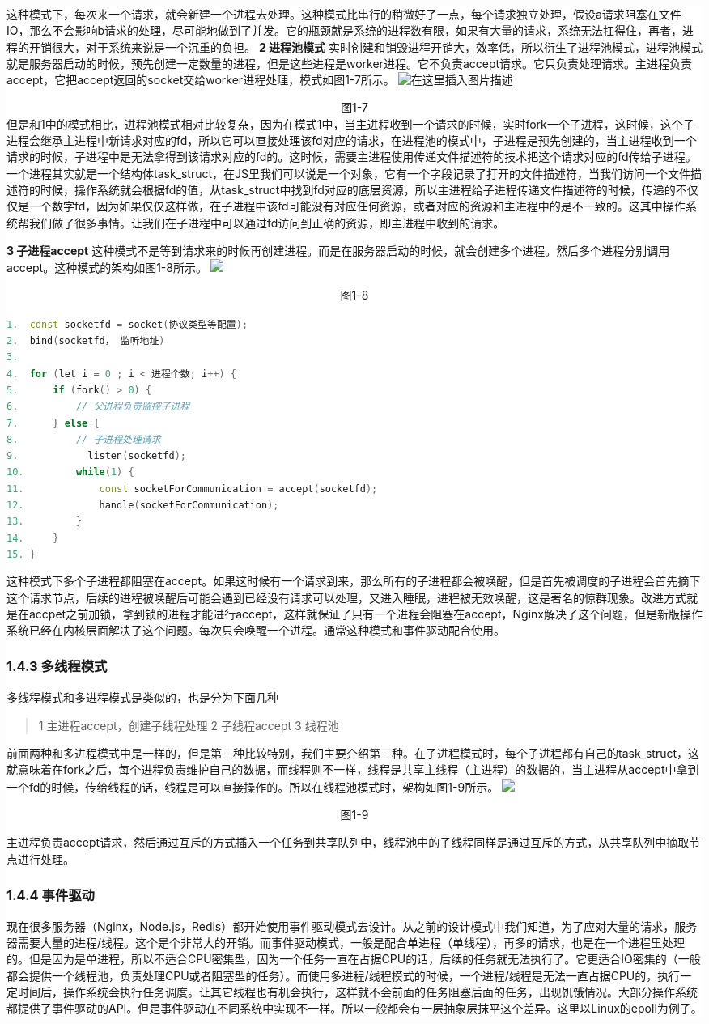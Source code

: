 这种模式下，每次来一个请求，就会新建一个进程去处理。这种模式比串行的稍微好了一点，每个请求独立处理，假设a请求阻塞在文件IO，那么不会影响b请求的处理，尽可能地做到了并发。它的瓶颈就是系统的进程数有限，如果有大量的请求，系统无法扛得住，再者，进程的开销很大，对于系统来说是一个沉重的负担。
**2 进程池模式**
实时创建和销毁进程开销大，效率低，所以衍生了进程池模式，进程池模式就是服务器启动的时候，预先创建一定数量的进程，但是这些进程是worker进程。它不负责accept请求。它只负责处理请求。主进程负责accept，它把accept返回的socket交给worker进程处理，模式如图1-7所示。
 ![在这里插入图片描述](https://img-blog.csdnimg.cn/2021041923375310.png?x-oss-process=image/watermark,type_ZmFuZ3poZW5naGVpdGk,shadow_10,text_aHR0cHM6Ly9ibG9nLmNzZG4ubmV0L1RIRUFOQVJLSA==,size_16,color_FFFFFF,t_70)
<center>图1-7</center>
但是和1中的模式相比，进程池模式相对比较复杂，因为在模式1中，当主进程收到一个请求的时候，实时fork一个子进程，这时候，这个子进程会继承主进程中新请求对应的fd，所以它可以直接处理该fd对应的请求，在进程池的模式中，子进程是预先创建的，当主进程收到一个请求的时候，子进程中是无法拿得到该请求对应的fd的。这时候，需要主进程使用传递文件描述符的技术把这个请求对应的fd传给子进程。一个进程其实就是一个结构体task_struct，在JS里我们可以说是一个对象，它有一个字段记录了打开的文件描述符，当我们访问一个文件描述符的时候，操作系统就会根据fd的值，从task_struct中找到fd对应的底层资源，所以主进程给子进程传递文件描述符的时候，传递的不仅仅是一个数字fd，因为如果仅仅这样做，在子进程中该fd可能没有对应任何资源，或者对应的资源和主进程中的是不一致的。这其中操作系统帮我们做了很多事情。让我们在子进程中可以通过fd访问到正确的资源，即主进程中收到的请求。

**3 子进程accept**
这种模式不是等到请求来的时候再创建进程。而是在服务器启动的时候，就会创建多个进程。然后多个进程分别调用accept。这种模式的架构如图1-8所示。
 ![](https://img-blog.csdnimg.cn/20210419233928634.png)
<center>图1-8</center>

```cpp
1.	const socketfd = socket(协议类型等配置);  
2.	bind(socketfd， 监听地址)  
3.	
4.	for (let i = 0 ; i < 进程个数; i++) {  
5.	    if (fork() > 0) {  
6.	        // 父进程负责监控子进程  
7.	    } else {  
8.	        // 子进程处理请求  
9.	          listen(socketfd);
10.	        while(1) {  
11.	            const socketForCommunication = accept(socketfd);  
12.	            handle(socketForCommunication);  
13.	        }  
14.	    }  
15.	}  
```

这种模式下多个子进程都阻塞在accept。如果这时候有一个请求到来，那么所有的子进程都会被唤醒，但是首先被调度的子进程会首先摘下这个请求节点，后续的进程被唤醒后可能会遇到已经没有请求可以处理，又进入睡眠，进程被无效唤醒，这是著名的惊群现象。改进方式就是在accpet之前加锁，拿到锁的进程才能进行accept，这样就保证了只有一个进程会阻塞在accept，Nginx解决了这个问题，但是新版操作系统已经在内核层面解决了这个问题。每次只会唤醒一个进程。通常这种模式和事件驱动配合使用。
### 1.4.3 多线程模式
多线程模式和多进程模式是类似的，也是分为下面几种
>1 主进程accept，创建子线程处理
2 子线程accept
3 线程池

前面两种和多进程模式中是一样的，但是第三种比较特别，我们主要介绍第三种。在子进程模式时，每个子进程都有自己的task_struct，这就意味着在fork之后，每个进程负责维护自己的数据，而线程则不一样，线程是共享主线程（主进程）的数据的，当主进程从accept中拿到一个fd的时候，传给线程的话，线程是可以直接操作的。所以在线程池模式时，架构如图1-9所示。
![](https://img-blog.csdnimg.cn/20210419234043376.png?x-oss-process=image/watermark,type_ZmFuZ3poZW5naGVpdGk,shadow_10,text_aHR0cHM6Ly9ibG9nLmNzZG4ubmV0L1RIRUFOQVJLSA==,size_16,color_FFFFFF,t_70)
<center>图1-9</center>

主进程负责accept请求，然后通过互斥的方式插入一个任务到共享队列中，线程池中的子线程同样是通过互斥的方式，从共享队列中摘取节点进行处理。
### 1.4.4 事件驱动
现在很多服务器（Nginx，Node.js，Redis）都开始使用事件驱动模式去设计。从之前的设计模式中我们知道，为了应对大量的请求，服务器需要大量的进程/线程。这个是个非常大的开销。而事件驱动模式，一般是配合单进程（单线程），再多的请求，也是在一个进程里处理的。但是因为是单进程，所以不适合CPU密集型，因为一个任务一直在占据CPU的话，后续的任务就无法执行了。它更适合IO密集的（一般都会提供一个线程池，负责处理CPU或者阻塞型的任务）。而使用多进程/线程模式的时候，一个进程/线程是无法一直占据CPU的，执行一定时间后，操作系统会执行任务调度。让其它线程也有机会执行，这样就不会前面的任务阻塞后面的任务，出现饥饿情况。大部分操作系统都提供了事件驱动的API。但是事件驱动在不同系统中实现不一样。所以一般都会有一层抽象层抹平这个差异。这里以Linux的epoll为例子。
